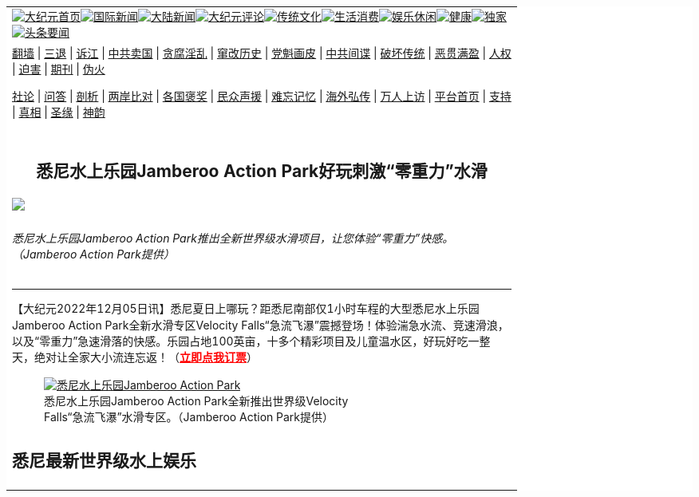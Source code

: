 <a name="1" id="1" target="_blank"></a><span id="1"></span>
<table align=center border="0"><tr><td colspan="2" VALIGN=TOP><a href="https://github.com/1992513/djy/blob/master/gb/nf1351518.md#1"><img src="https://raw.githubusercontent.com/1992513/www/master/t/djy/1.jpg" title="大纪元首页" alt="大纪元首页"></a><a href="https://github.com/1992513/djy/blob/master/gb/n24hr.md#1"><img src="https://raw.githubusercontent.com/1992513/www/master/t/djy/3.jpg" title="国际新闻" alt="国际新闻"></a><a href="https://github.com/1992513/djy/blob/master/gb/nsc413.md#1"><img src="https://raw.githubusercontent.com/1992513/www/master/t/djy/4.jpg" title="大陆新闻" alt="大陆新闻"></a><a href="https://github.com/1992513/djy/blob/master/gb/news392.md#1"><img src="https://raw.githubusercontent.com/1992513/www/master/t/djy/5.jpg" title="大纪元评论" alt="大纪元评论"></a><a href="https://github.com/1992513/djy/blob/master/gb/news2007.md#1"><img src="https://raw.githubusercontent.com/1992513/www/master/t/djy/6.jpg" title="传统文化" alt="传统文化"></a><a href="https://github.com/1992513/djy/blob/master/gb/news2008.md#1"><img src="https://raw.githubusercontent.com/1992513/www/master/t/djy/7.jpg" title="生活消费" alt="生活消费"></a><a href="https://github.com/1992513/djy/blob/master/gb/ncyule.md#1"><img src="https://raw.githubusercontent.com/1992513/www/master/t/djy/8.jpg" title="娱乐休闲" alt="娱乐休闲"></a><a href="https://github.com/1992513/djy/blob/master/gb/nsc1002.md#1"><img src="https://raw.githubusercontent.com/1992513/www/master/t/djy/9.jpg" title="健康" alt="健康"></a><a href="https://github.com/1992513/djy/blob/master/gb/nf6092.md#1"><img src="https://raw.githubusercontent.com/1992513/www/master/t/djy/10a.jpg" title="独家" alt="独家"></a><a href="https://github.com/1992513/djy/blob/master/gb/nf4514.md#1"><img src="https://raw.githubusercontent.com/1992513/www/master/t/djy/12a.jpg" title="头条要闻" alt="头条要闻"></a></td></tr>
<tr><td colspan="2" VALIGN=TOP><a target="_blank" href="https://github.com/1992513/www/blob/master/README.md?zsrh#1">翻墙</a> | <a target="_blank" href="https://github.com/1992513/djy/blob/master/gb/nf5657.md#1">三退</a> | <a target="_blank" href="https://github.com/1992513/djy/blob/master/gb/nf6124.md#1">诉江</a> | <a target="_blank" href="https://github.com/1992513/djy/blob/master/gb/nf1176117.md#1">中共卖国</a> | <a target="_blank" href="https://github.com/1992513/djy/blob/master/gb/nf5773.md#1">贪腐淫乱</a> | <a target="_blank" href="https://github.com/1992513/djy/blob/master/gb/nf1176115.md#1">窜改历史</a> | <a target="_blank" href="https://github.com/1992513/djy/blob/master/gb/nf1176107.md#1">党魁画皮</a> | <a target="_blank" href="https://github.com/1992513/djy/blob/master/gb/nf1320400.md#1">中共间谍</a> | <a target="_blank" href="https://github.com/1992513/djy/blob/master/gb/nf1176114.md#1">破坏传统</a> | <a target="_blank" href="https://github.com/1992513/ntdtv/blob/master/gb/prog447_1.md#1">恶贯满盈</a> | <a target="_blank" href="https://github.com/1992513/djy/blob/master/gb/ncid278.md#1">人权</a> | <a target="_blank" href="https://github.com/1992513/djy/blob/master/gb/nf1176111.md#1">迫害</a> | <a target="_blank" href="https://gitlab.com/szzdlab/mh-qikan/blob/master/README.md#1">期刊</a> | <a target="_blank" href="https://github.com/1992513/djy/blob/master/gb/nf5562.md#1">伪火</a></p><p><a target="_blank" href="https://github.com/1992513/djy/blob/master/gb/9p.md#1">社论</a> | <a target="_blank" href="https://github.com/1992513/djy/blob/master/gb/nf4378.md#1">问答</a> | <a target="_blank" href="https://github.com/1992513/djy/blob/master/gb/nf5792.md#1">剖析</a> | <a target="_blank" href="https://github.com/1992513/djy/blob/master/gb/nf5735.md#1">两岸比对</a> | <a target="_blank" href="https://github.com/1992513/djy/blob/master/gb/nf6119.md#1">各国褒奖</a> | <a target="_blank" href="https://github.com/1992513/djy/blob/master/gb/nf6120.md#1">民众声援</a> | <a target="_blank" href="https://github.com/1992513/djy/blob/master/gb/nf1188594.md#1">难忘记忆</a> | <a target="_blank" href="https://github.com/1992513/djy/blob/master/gb/nf3180.md#1">海外弘传</a> | <a target="_blank" href="https://github.com/1992513/djy/blob/master/gb/nf5410.md#1">万人上访</a> | <a target="_blank" href="https://github.com/1992513/www/blob/master/README.md?zsrh#1">平台首页</a> | <a target="_blank" href="https://github.com/1992513/djy/blob/master/gb/nf4386.md#1">支持</a> | <a target="_blank" href="https://github.com/1992513/djy/blob/master/gb/nf4389.md#1">真相</a> | <a target="_blank" href="https://github.com/1992513/djy/blob/master/gb/nf5790.md#1">圣缘</a> | <a target="_blank" href="https://github.com/1992513/djy/blob/master/gb/nf4786.md#1">神韵</a></td></tr>
<tr><td VALIGN=TOP width="626"><h2 align=center>悉尼水上乐园Jamberoo Action Park好玩刺激“零重力”水滑</h2>
<img width="600" src="https://i.epochtimes.com/assets/uploads/2022/12/id13878647-2212042125521154.jpg" />
<h6>悉尼水上乐园Jamberoo Action Park推出全新世界级水滑项目，让您体验“零重力”快感。（Jamberoo Action Park提供）</h6>
<hr>
<p>【大纪元2022年12月05日讯】悉尼夏日上哪玩？距悉尼南部仅1小时车程的大型悉尼水上乐园<ahref="http://bit.ly/Jamberoo" target="_blank" rel="noopener noreferrer">Jamberoo Action Park</a>全新水滑专区Velocity Falls“急流飞瀑”震撼登场！体验湍急水流、竞速滑浪，以及“零重力”急速滑落的快感。乐园占地100英亩，十多个精彩项目及儿童温水区，好玩好吃一整天，绝对让全家大小流连忘返！（<strong><a style="color: #ff0000;" href="http://bit.ly/Jamberoo" target="_blank" rel="noopener noreferrer">立即点我订票</a></strong>）</p>
<figure id="attachment_13878648" aria-describedby="caption-attachment-13878648" style="width: 400px" class="wp-caption aligncenter"><a target="_blank" href="http://bit.ly/Jamberoo"><img loading="lazy" decoding="async" class="size-large wp-image-13878648" title="悉尼水上乐园Jamberoo Action Park" src="https://i.epochtimes.com/assets/uploads/2022/12/id13878648-2212042126061154.gif" alt="悉尼水上乐园Jamberoo Action Park" width="400" b="225" /></a><figcaption id="caption-attachment-13878648" class="wp-caption-text">悉尼水上乐园Jamberoo Action Park全新推出世界级Velocity Falls“急流飞瀑”水滑专区。（Jamberoo Action Park提供）</figcaption></figure>
<h2>悉尼最新世界级水上娱乐</h2>